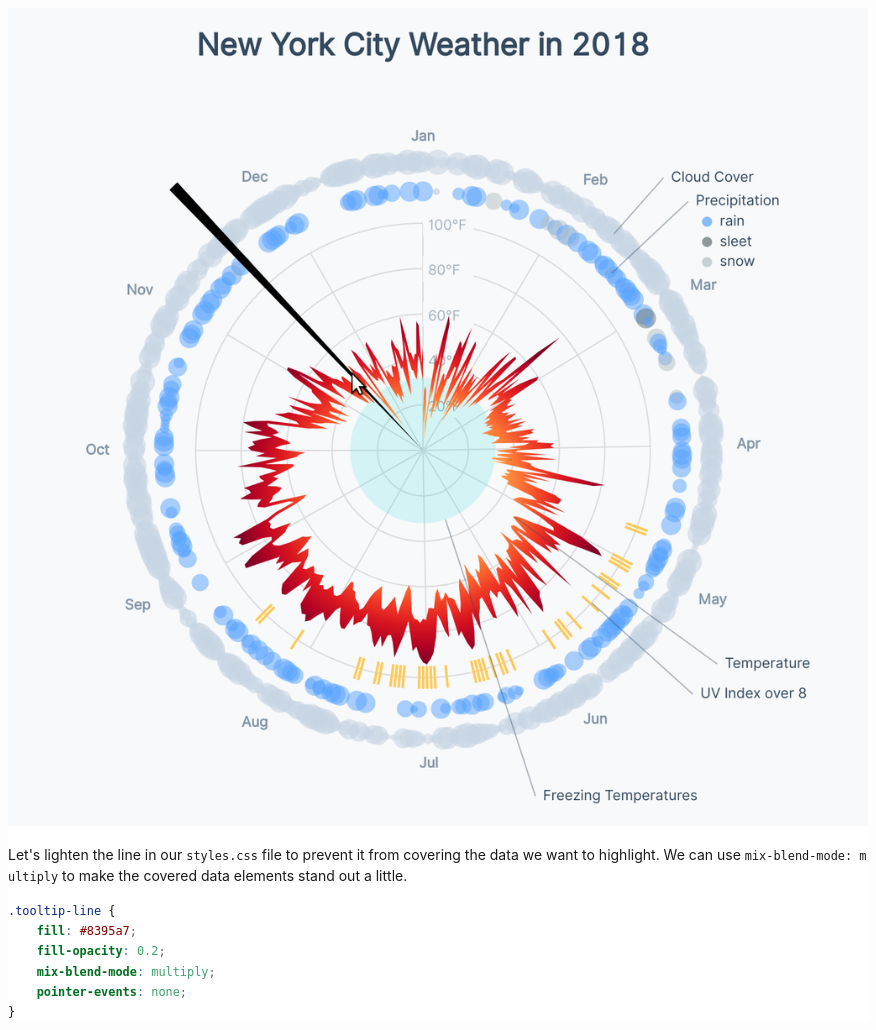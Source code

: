 ![Chart with tooltip line](./public/images/11-radar-weather-chart/tooltip-line.png)

Let's lighten the line in our `styles.css` file to prevent it from covering the data we want to highlight. We can use `mix-blend-mode: multiply` to make the covered data elements stand out a little.

```css
.tooltip-line {
    fill: #8395a7;
    fill-opacity: 0.2;
    mix-blend-mode: multiply;
    pointer-events: none;
}
```
